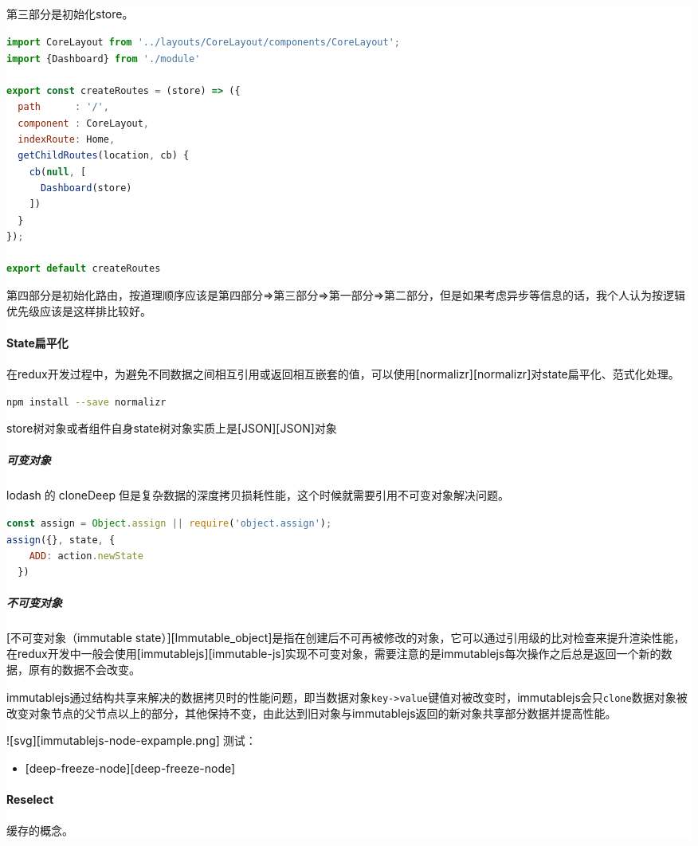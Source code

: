 第三部分是初始化store。

```js
import CoreLayout from '../layouts/CoreLayout/components/CoreLayout';
import {Dashboard} from './module'

export const createRoutes = (store) => ({
  path      : '/',
  component : CoreLayout,
  indexRoute: Home,
  getChildRoutes(location, cb) {
    cb(null, [
      Dashboard(store)
    ])
  }
});

export default createRoutes
```

第四部分是初始化路由，按道理顺序应该是第四部分=>第三部分=>第一部分=>第二部分，但是如果考虑异步等信息的话，我个人认为按逻辑优先级应该是这样排比较好。

#### State扁平化

在redux开发过程中，为避免不同数据之间相互引用或返回相互嵌套的值，可以使用[normalizr][normalizr]对state扁平化、范式化处理。

```bash
npm install --save normalizr
```
store树对象或者组件自身state树对象实质上是[JSON][JSON]对象

##### 可变对象
lodash 的 cloneDeep
但是复杂数据的深度拷贝损耗性能，这个时候就需要引用不可变对象解决问题。

```js
const assign = Object.assign || require('object.assign');
assign({}, state, {
    ADD: action.newState
  })
```
##### 不可变对象

[不可变对象（immutable state）][Immutable_object]是指在创建后不可再被修改的对象，它可以通过引用级的比对检查来提升渲染性能，在redux开发中一般会使用[immutablejs][immutable-js]实现不可变对象，需要注意的是immutablejs每次操作之后总是返回一个新的数据，原有的数据不会改变。

immutablejs通过结构共享来解决的数据拷贝时的性能问题，即当数据对象`key->value`键值对被改变时，immutablejs会只`clone`数据对象被改变对象节点的父节点以上的部分，其他保持不变，由此达到旧对象与immutablejs返回的新对象共享部分数据并提高性能。

![svg][immutablejs-node-expample.png]
测试：
* [deep-freeze-node][deep-freeze-node]

#### Reselect

缓存的概念。
